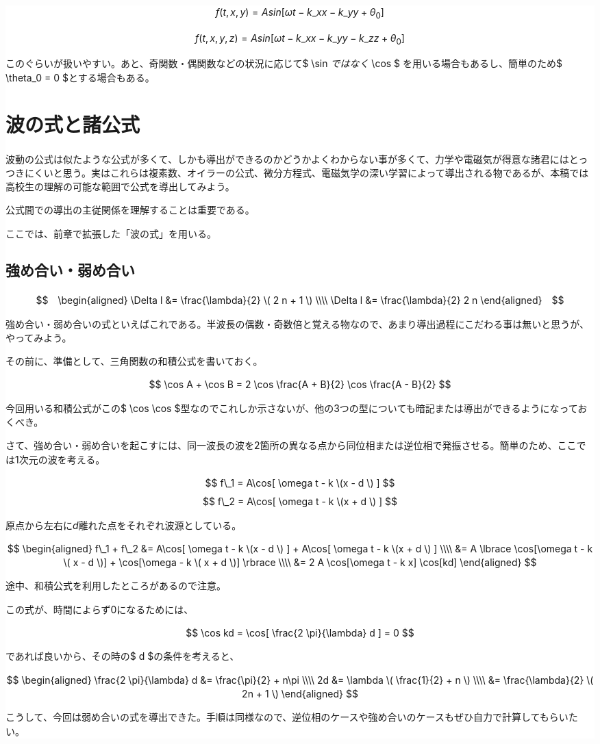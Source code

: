 $$ f(t, x, y) = A sin[\omega t - k\_x x - k\_y y + \theta_0] $$

$$ f(t, x, y, z) = A sin[\omega t - k\_x x - k\_y y - k\_z z + \theta_0] $$

このぐらいが扱いやすい。あと、奇関数・偶関数などの状況に応じて$ \sin $ではなく$ \cos $ を用いる場合もあるし、簡単のため$ \theta_0 = 0 $とする場合もある。

# 波の式と諸公式

波動の公式は似たような公式が多くて、しかも導出ができるのかどうかよくわからない事が多くて、力学や電磁気が得意な諸君にはとっつきにくいと思う。実はこれらは複素数、オイラーの公式、微分方程式、電磁気学の深い学習によって導出される物であるが、本稿では高校生の理解の可能な範囲で公式を導出してみよう。

公式間での導出の主従関係を理解することは重要である。

ここでは、前章で拡張した「波の式」を用いる。

## 強め合い・弱め合い

$$　\begin{aligned}
\Delta l &= \frac{\lambda}{2} \( 2 n + 1 \) \\\\
\Delta l &= \frac{\lambda}{2} 2 n
\end{aligned}　$$

強め合い・弱め合いの式といえばこれである。半波長の偶数・奇数倍と覚える物なので、あまり導出過程にこだわる事は無いと思うが、やってみよう。

その前に、準備として、三角関数の和積公式を書いておく。

$$ \cos A + \cos B = 2 \cos \frac{A + B}{2} \cos \frac{A - B}{2} $$

今回用いる和積公式がこの$ \cos \cos $型なのでこれしか示さないが、他の3つの型についても暗記または導出ができるようになっておくべき。

さて、強め合い・弱め合いを起こすには、同一波長の波を2箇所の異なる点から同位相または逆位相で発振させる。簡単のため、ここでは1次元の波を考える。

$$ f\_1 = A\cos[ \omega t - k \(x - d \) ] $$
$$ f\_2 = A\cos[ \omega t - k \(x + d \) ] $$

原点から左右に$d$離れた点をそれぞれ波源としている。

$$ \begin{aligned}
f\_1 + f\_2 &= A\cos[ \omega t - k \(x - d \) ] + A\cos[ \omega t - k \(x + d \) ] \\\\
&= A \lbrace \cos[\omega t - k \( x - d \)] + \cos[\omega - k \( x + d \)] \rbrace \\\\
&= 2 A \cos[\omega t - k x] \cos[kd]
\end{aligned} $$

途中、和積公式を利用したところがあるので注意。

この式が、時間によらず0になるためには、

$$ \cos kd = \cos[ \frac{2 \pi}{\lambda} d ] = 0 $$

であれば良いから、その時の$ d $の条件を考えると、

$$ \begin{aligned}
\frac{2 \pi}{\lambda} d &= \frac{\pi}{2} + n\pi \\\\
2d &= \lambda \( \frac{1}{2} + n \) \\\\
&= \frac{\lambda}{2} \( 2n + 1 \)
\end{aligned} $$

こうして、今回は弱め合いの式を導出できた。手順は同様なので、逆位相のケースや強め合いのケースもぜひ自力で計算してもらいたい。
